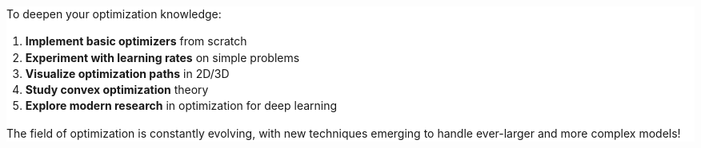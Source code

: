 To deepen your optimization knowledge:
1. **Implement basic optimizers** from scratch
2. **Experiment with learning rates** on simple problems
3. **Visualize optimization paths** in 2D/3D
4. **Study convex optimization** theory
5. **Explore modern research** in optimization for deep learning

The field of optimization is constantly evolving, with new techniques emerging to handle ever-larger and more complex models! 
